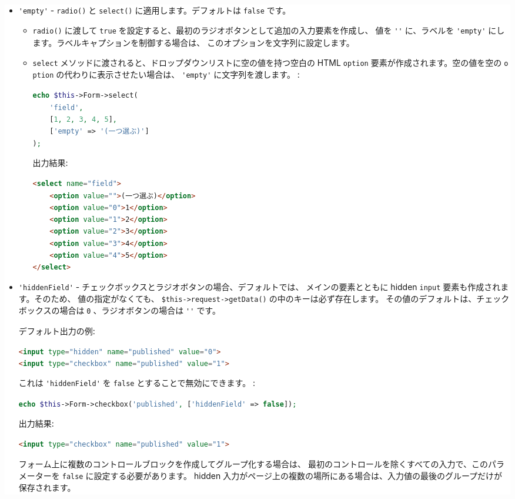 - `'empty'` - `radio()` と `select()` に適用します。デフォルトは `false` です。

  - `radio()` に渡して `true` を設定すると、最初のラジオボタンとして追加の入力要素を作成し、
    値を `''` に、ラベルを `'empty'` にします。ラベルキャプションを制御する場合は、
    このオプションを文字列に設定します。

  - `select` メソッドに渡されると、ドロップダウンリストに空の値を持つ空白の
    HTML `option` 要素が作成されます。空の値を空の `option` の代わりに表示させたい場合は、
    `'empty'` に文字列を渡します。 :

    ``` php
    echo $this->Form->select(
        'field',
        [1, 2, 3, 4, 5],
        ['empty' => '(一つ選ぶ)']
    );
    ```

    出力結果:

    ``` html
    <select name="field">
        <option value="">(一つ選ぶ)</option>
        <option value="0">1</option>
        <option value="1">2</option>
        <option value="2">3</option>
        <option value="3">4</option>
        <option value="4">5</option>
    </select>
    ```

- `'hiddenField'` - チェックボックスとラジオボタンの場合、デフォルトでは、
  メインの要素とともに hidden `input` 要素も作成されます。そのため、
  値の指定がなくても、 `$this->request->getData()` の中のキーは必ず存在します。
  その値のデフォルトは、チェックボックスの場合は `0` 、ラジオボタンの場合は `''` です。

  デフォルト出力の例:

  ``` html
  <input type="hidden" name="published" value="0">
  <input type="checkbox" name="published" value="1">
  ```

  これは `'hiddenField'` を `false` とすることで無効にできます。 :

  ``` php
  echo $this->Form->checkbox('published', ['hiddenField' => false]);
  ```

  出力結果:

  ``` html
  <input type="checkbox" name="published" value="1">
  ```

  フォーム上に複数のコントロールブロックを作成してグループ化する場合は、
  最初のコントロールを除くすべての入力で、このパラメーターを `false` に設定する必要があります。
  hidden 入力がページ上の複数の場所にある場合は、入力値の最後のグループだけが保存されます。

